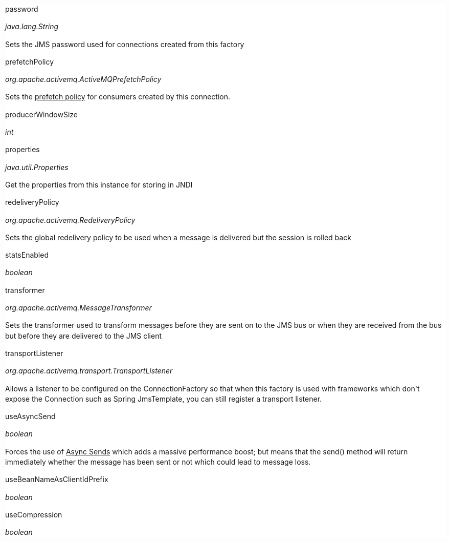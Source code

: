password

_java.lang.String_

Sets the JMS password used for connections created from this factory

prefetchPolicy

_org.apache.activemq.ActiveMQPrefetchPolicy_

Sets the [prefetch policy](what-is-the-prefetch-limit-for) for consumers created by this connection.

producerWindowSize

_int_

properties

_java.util.Properties_

Get the properties from this instance for storing in JNDI

redeliveryPolicy

_org.apache.activemq.RedeliveryPolicy_

Sets the global redelivery policy to be used when a message is delivered but the session is rolled back

statsEnabled

_boolean_

transformer

_org.apache.activemq.MessageTransformer_

Sets the transformer used to transform messages before they are sent on to the JMS bus or when they are received from the bus but before they are delivered to the JMS client

transportListener

_org.apache.activemq.transport.TransportListener_

Allows a listener to be configured on the ConnectionFactory so that when this factory is used with frameworks which don't expose the Connection such as Spring JmsTemplate, you can still register a transport listener.

useAsyncSend

_boolean_

Forces the use of [Async Sends](async-sends) which adds a massive performance boost; but means that the send() method will return immediately whether the message has been sent or not which could lead to message loss.

useBeanNameAsClientIdPrefix

_boolean_

useCompression

_boolean_

